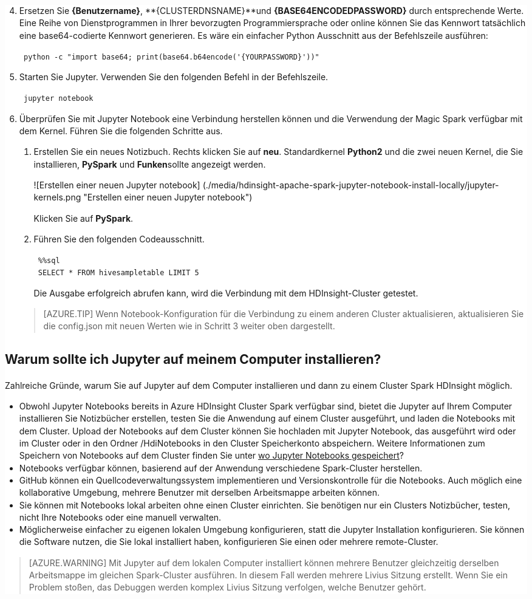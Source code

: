 4. Ersetzen Sie **{Benutzername}**, **{CLUSTERDNSNAME}**und **{BASE64ENCODEDPASSWORD}** durch entsprechende Werte. Eine Reihe von Dienstprogrammen in Ihrer bevorzugten Programmiersprache oder online können Sie das Kennwort tatsächlich eine base64-codierte Kennwort generieren. Es wäre ein einfacher Python Ausschnitt aus der Befehlszeile ausführen:

        python -c "import base64; print(base64.b64encode('{YOURPASSWORD}'))"

5. Starten Sie Jupyter. Verwenden Sie den folgenden Befehl in der Befehlszeile.

        jupyter notebook

6. Überprüfen Sie mit Jupyter Notebook eine Verbindung herstellen können und die Verwendung der Magic Spark verfügbar mit dem Kernel. Führen Sie die folgenden Schritte aus.

    1. Erstellen Sie ein neues Notizbuch. Rechts klicken Sie auf **neu**. Standardkernel **Python2** und die zwei neuen Kernel, die Sie installieren, **PySpark** und **Funken**sollte angezeigt werden.

        ![Erstellen einer neuen Jupyter notebook] (./media/hdinsight-apache-spark-jupyter-notebook-install-locally/jupyter-kernels.png "Erstellen einer neuen Jupyter notebook")

    
        Klicken Sie auf **PySpark**.


    2. Führen Sie den folgenden Codeausschnitt.

            %%sql
            SELECT * FROM hivesampletable LIMIT 5

        Die Ausgabe erfolgreich abrufen kann, wird die Verbindung mit dem HDInsight-Cluster getestet.

    >[AZURE.TIP] Wenn Notebook-Konfiguration für die Verbindung zu einem anderen Cluster aktualisieren, aktualisieren Sie die config.json mit neuen Werten wie in Schritt 3 weiter oben dargestellt. 

## <a name="why-should-i-install-jupyter-on-my-computer"></a>Warum sollte ich Jupyter auf meinem Computer installieren?

Zahlreiche Gründe, warum Sie auf Jupyter auf dem Computer installieren und dann zu einem Cluster Spark HDInsight möglich.

* Obwohl Jupyter Notebooks bereits in Azure HDInsight Cluster Spark verfügbar sind, bietet die Jupyter auf Ihrem Computer installieren Sie Notizbücher erstellen, testen Sie die Anwendung auf einem Cluster ausgeführt, und laden die Notebooks mit dem Cluster. Upload der Notebooks auf dem Cluster können Sie hochladen mit Jupyter Notebook, das ausgeführt wird oder im Cluster oder in den Ordner /HdiNotebooks in den Cluster Speicherkonto abspeichern. Weitere Informationen zum Speichern von Notebooks auf dem Cluster finden Sie unter [wo Jupyter Notebooks gespeichert](hdinsight-apache-spark-jupyter-notebook-kernels.md#where-are-the-notebooks-stored)?
* Notebooks verfügbar können, basierend auf der Anwendung verschiedene Spark-Cluster herstellen.
* GitHub können ein Quellcodeverwaltungssystem implementieren und Versionskontrolle für die Notebooks. Auch möglich eine kollaborative Umgebung, mehrere Benutzer mit derselben Arbeitsmappe arbeiten können.
* Sie können mit Notebooks lokal arbeiten ohne einen Cluster einrichten. Sie benötigen nur ein Clusters Notizbücher, testen, nicht Ihre Notebooks oder eine manuell verwalten.
* Möglicherweise einfacher zu eigenen lokalen Umgebung konfigurieren, statt die Jupyter Installation konfigurieren.  Sie können die Software nutzen, die Sie lokal installiert haben, konfigurieren Sie einen oder mehrere remote-Cluster.

>[AZURE.WARNING] Mit Jupyter auf dem lokalen Computer installiert können mehrere Benutzer gleichzeitig derselben Arbeitsmappe im gleichen Spark-Cluster ausführen. In diesem Fall werden mehrere Livius Sitzung erstellt. Wenn Sie ein Problem stoßen, das Debuggen werden komplex Livius Sitzung verfolgen, welche Benutzer gehört.
